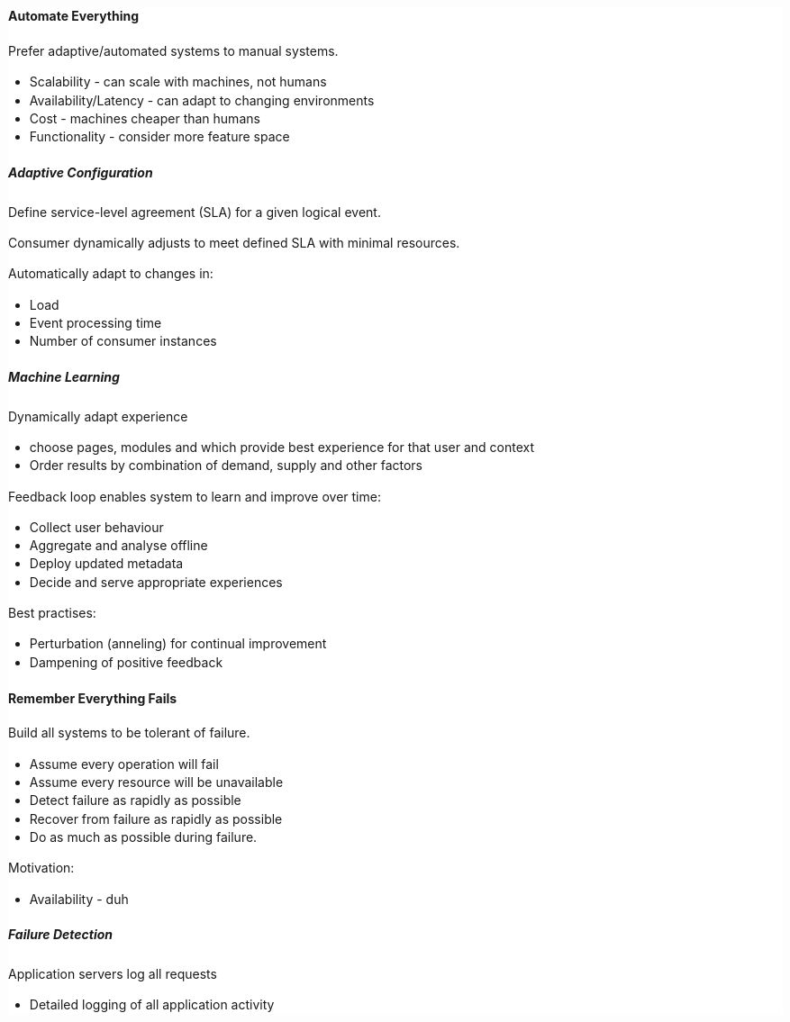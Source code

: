 #### Automate Everything

Prefer adaptive/automated systems to manual systems.

* Scalability - can scale with machines, not humans
* Availability/Latency - can adapt to changing environments
* Cost - machines cheaper than humans
* Functionality - consider more feature space

##### Adaptive Configuration

Define service-level agreement (SLA) for a given logical event.

Consumer dynamically adjusts to meet defined SLA with minimal resources.

Automatically adapt to changes in:

* Load
* Event processing time
* Number of consumer instances

##### Machine Learning

Dynamically adapt experience

* choose pages, modules and which provide best experience for that user and context
* Order results by combination of demand, supply and other factors

Feedback loop enables system to learn and improve over time:

* Collect user behaviour
* Aggregate and analyse offline
* Deploy updated metadata
* Decide and serve appropriate experiences

Best practises:

* Perturbation (anneling) for continual improvement
* Dampening of positive feedback

#### Remember Everything Fails

Build all systems to be tolerant of failure.

* Assume every operation will fail
* Assume every resource will be unavailable
* Detect failure as rapidly as possible
* Recover from failure as rapidly as possible
* Do as much as possible during failure.

Motivation:

* Availability - duh

##### Failure Detection

Application servers log all requests

* Detailed logging of all application activity
